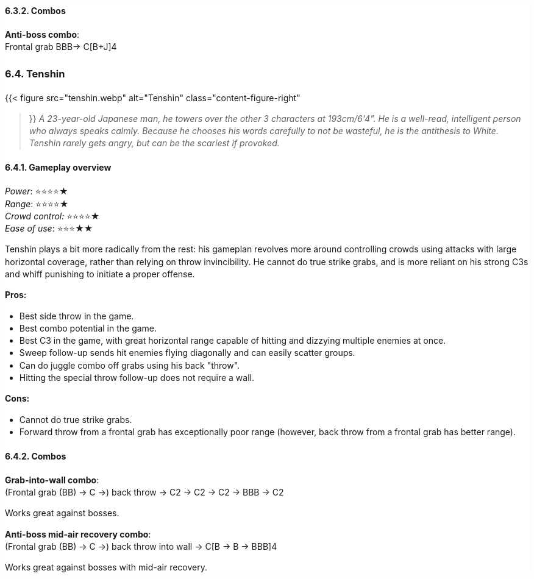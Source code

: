 #### 6.3.2. Combos

**Anti-boss combo**:\
Frontal grab BBB-> C\[B+J]4

### 6.4. Tenshin

{{< figure
    src="tenshin.webp"
    alt="Tenshin"
    class="content-figure-right"
>}}
> *A 23-year-old Japanese man, he towers over the other 3 characters at 193cm/6'4". He is a well-read, intelligent person who always speaks calmly. Because he chooses his words carefully to not be wasteful, he is the antithesis to White. Tenshin rarely gets angry, but can be the scariest if provoked.*

#### 6.4.1. Gameplay overview

*Power*: ⭐⭐⭐⭐★\
*Range*: ⭐⭐⭐⭐★\
*Crowd control:* ⭐⭐⭐⭐★\
*Ease of use*: ⭐⭐⭐★★

Tenshin plays a bit more radically from the rest: his gameplan revolves more around controlling crowds using attacks with large horizontal coverage, rather than relying on throw invincibility. He cannot do true strike grabs, and is more reliant on his strong C3s and whiff punishing to initiate a proper offense.  

**Pros:**

- Best side throw in the game.
- Best combo potential in the game.
- Best C3 in the game, with great horizontal range capable of hitting and dizzying multiple enemies at once.
- Sweep follow-up sends hit enemies flying diagonally and can easily scatter groups.
- Can do juggle combo off grabs using his back "throw".
- Hitting the special throw follow-up does not require a wall.

**Cons:**

- Cannot do true strike grabs.
- Forward throw from a frontal grab has exceptionally poor range (however, back throw from a frontal grab has better range).

#### 6.4.2. Combos

**Grab-into-wall combo**:\
(Frontal grab (BB) -> C ->) back throw -> C2 -> C2 -> C2 -> BBB -> C2

Works great against bosses.

**Anti-boss mid-air recovery combo**:\
(Frontal grab (BB) -> C ->) back throw into wall  -> C\[B -> B -> BBB]4

Works great against bosses with mid-air recovery.
